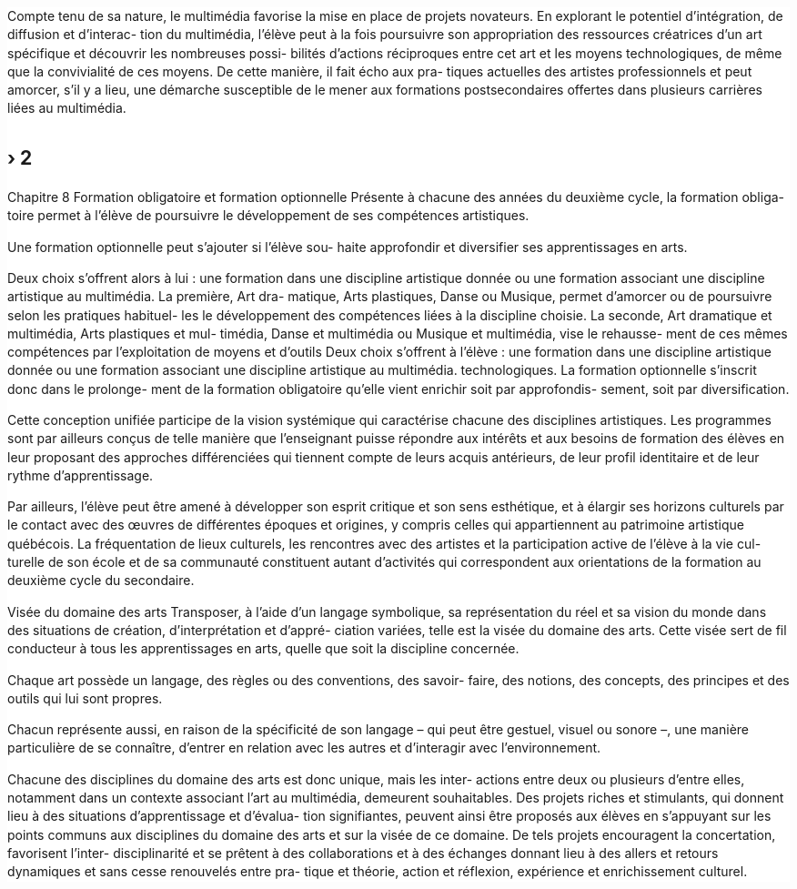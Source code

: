   Compte tenu de sa nature, le multimédia favorise la mise en place de projets novateurs. En explorant le potentiel d’intégration, de diffusion et d’interac- tion du multimédia, l’élève peut à la fois poursuivre son appropriation des ressources créatrices d’un art spécifique et découvrir les nombreuses possi- bilités d’actions réciproques entre cet art et les moyens technologiques, de même que la convivialité de ces moyens. De cette manière, il fait écho aux pra- tiques actuelles des artistes professionnels et peut amorcer, s’il y a lieu, une démarche susceptible de le mener aux formations postsecondaires offertes dans plusieurs carrières liées au multimédia.

## › 2

Chapitre 8 Formation obligatoire et formation optionnelle Présente à chacune des années du deuxième cycle, la formation obliga- toire permet à l’élève de poursuivre le développement de ses compétences artistiques.

Une formation optionnelle peut s’ajouter si l’élève sou- haite approfondir et diversifier ses apprentissages en arts.

Deux choix s’offrent alors à lui : une formation dans une discipline artistique donnée ou une formation associant une discipline artistique au multimédia. La première, Art dra- matique, Arts plastiques, Danse ou Musique, permet d’amorcer ou de poursuivre selon les pratiques habituel- les le développement des compétences liées à la discipline choisie. La seconde, Art dramatique et multimédia, Arts plastiques et mul- timédia, Danse et multimédia ou Musique et multimédia, vise le rehausse- ment de ces mêmes compétences par l’exploitation de moyens et d’outils Deux choix s’offrent à l’élève : une formation dans une discipline artistique donnée ou une formation associant une discipline artistique au multimédia. technologiques. La formation optionnelle s’inscrit donc dans le prolonge- ment de la formation obligatoire qu’elle vient enrichir soit par approfondis- sement, soit par diversification.

Cette conception unifiée participe de la vision systémique qui caractérise chacune des disciplines artistiques. Les programmes sont par ailleurs conçus de telle manière que l’enseignant puisse répondre aux intérêts et aux besoins de formation des élèves en leur proposant des approches différenciées qui tiennent compte de leurs acquis antérieurs, de leur profil identitaire et de leur rythme d’apprentissage.

Par ailleurs, l’élève peut être amené à développer son esprit critique et son sens esthétique, et à élargir ses horizons culturels par le contact avec des œuvres de différentes époques et origines, y compris celles qui appartiennent au patrimoine artistique québécois. La fréquentation de lieux culturels, les rencontres avec des artistes et la participation active de l’élève à la vie cul- turelle de son école et de sa communauté constituent autant d’activités qui correspondent aux orientations de la formation au deuxième cycle du secondaire.

Visée du domaine des arts Transposer, à l’aide d’un langage symbolique, sa représentation du réel et sa vision du monde dans des situations de création, d’interprétation et d’appré- ciation variées, telle est la visée du domaine des arts. Cette visée sert de fil conducteur à tous les apprentissages en arts, quelle que soit la discipline concernée.

Chaque art possède un langage, des règles ou des conventions, des savoir- faire, des notions, des concepts, des principes et des outils qui lui sont propres.

Chacun représente aussi, en raison de la spécificité de son langage – qui peut être gestuel, visuel ou sonore –, une manière particulière de se connaître, d’entrer en relation avec les autres et d’interagir avec l’environnement.

Chacune des disciplines du domaine des arts est donc unique, mais les inter- actions entre deux ou plusieurs d’entre elles, notamment dans un contexte associant l’art au multimédia, demeurent souhaitables. Des projets riches et stimulants, qui donnent lieu à des situations d’apprentissage et d’évalua- tion signifiantes, peuvent ainsi être proposés aux élèves en s’appuyant sur les points communs aux disciplines du domaine des arts et sur la visée de ce domaine. De tels projets encouragent la concertation, favorisent l’inter- disciplinarité et se prêtent à des collaborations et à des échanges donnant lieu à des allers et retours dynamiques et sans cesse renouvelés entre pra- tique et théorie, action et réflexion, expérience et enrichissement culturel.
